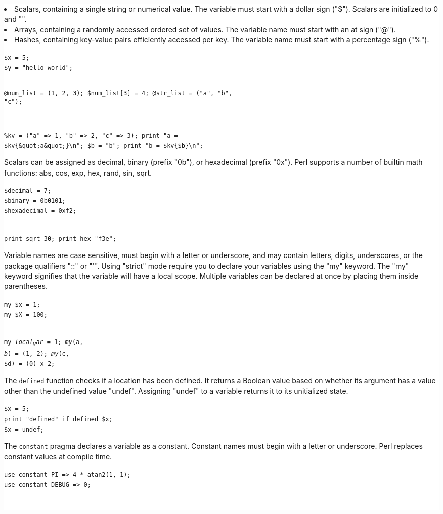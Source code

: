 <li>Scalars, containing a single string or numerical value. The variable must start with a dollar sign (&quot;$&quot;). Scalars are initialized to 0 and &quot;&quot;.</li>
<li>Arrays, containing a randomly accessed ordered set of values. The variable name must start with an at sign (&quot;@&quot;).</li>
<li>Hashes, containing key-value pairs efficiently accessed per key. The variable name must start with a percentage sign (&quot;%&quot;).</li>
</ul>
<pre><code>$x = 5;
$y = &quot;hello world&quot;;

@num_list = (1, 2, 3);
$num_list[3] = 4;
@str_list = (&quot;a&quot;, &quot;b&quot;, &quot;c&quot;);

%kv = (&quot;a&quot; =&gt; 1, &quot;b&quot; =&gt; 2, &quot;c&quot; =&gt; 3);
print &quot;a = $kv{\&quot;a\&quot;}\n&quot;;
$b = &quot;b&quot;;
print &quot;b = $kv{$b}\n&quot;;
</code></pre>
<p>Scalars can be assigned as decimal, binary (prefix &quot;0b&quot;), or hexadecimal (prefix &quot;0x&quot;). Perl supports a number of builtin math functions: abs, cos, exp, hex, rand, sin, sqrt.</p>
<pre><code>$decimal = 7;
$binary = 0b0101;
$hexadecimal = 0xf2;

print sqrt 30;
print hex &quot;f3e&quot;;
</code></pre>
<p>Variable names are case sensitive, must begin with a letter or underscore, and may contain letters, digits, underscores, or the package qualifiers &quot;::&quot; or &quot;'&quot;. Using &quot;strict&quot; mode require you to declare your variables using the &quot;my&quot; keyword. The &quot;my&quot; keyword signifies that the variable will have a local scope. Multiple variables can be declared at once by placing them inside parentheses.</p>
<pre><code>my $x = 1;
my $X = 100;

my $local_var = 1;
my ($a, $b) = (1, 2);
my ($c, $d) = (0) x 2;
</code></pre>
<p>The <code>defined</code> function checks if a location has been defined. It returns a Boolean value based on whether its argument has a value other than the undefined value &quot;undef&quot;. Assigning &quot;undef&quot; to a variable returns it to its unitialized state.</p>
<pre><code>$x = 5;
print &quot;defined&quot; if defined $x;
$x = undef;
</code></pre>
<p>The <code>constant</code> pragma declares a variable as a constant. Constant names must begin with a letter or underscore. Perl replaces constant values at compile time.</p>
<pre><code>use constant PI =&gt; 4 * atan2(1, 1);
use constant DEBUG =&gt; 0;
